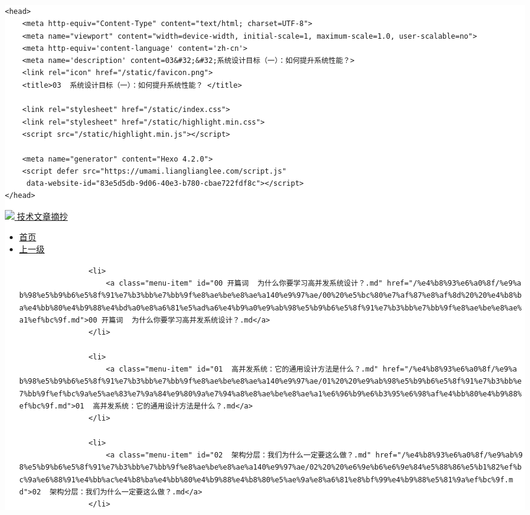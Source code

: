 <!DOCTYPE html>
<html xmlns="http://www.w3.org/1999/xhtml">

<head>

    <head>
        <meta http-equiv="Content-Type" content="text/html; charset=UTF-8">
        <meta name="viewport" content="width=device-width, initial-scale=1, maximum-scale=1.0, user-scalable=no">
        <meta http-equiv='content-language' content='zh-cn'>
        <meta name='description' content=03&#32;&#32;系统设计目标（一）：如何提升系统性能？>
        <link rel="icon" href="/static/favicon.png">
        <title>03  系统设计目标（一）：如何提升系统性能？ </title>
        
        <link rel="stylesheet" href="/static/index.css">
        <link rel="stylesheet" href="/static/highlight.min.css">
        <script src="/static/highlight.min.js"></script>
        
        <meta name="generator" content="Hexo 4.2.0">
        <script defer src="https://umami.lianglianglee.com/script.js"
         data-website-id="83e5d5db-9d06-40e3-b780-cbae722fdf8c"></script>
    </head>

<body>
    <div class="book-container">
        <div class="book-sidebar">
            <div class="book-brand">
                <a href="/">
                    <img src="/static/favicon.png">
                    <span>技术文章摘抄</span>
                </a>
            </div>
            <div class="book-menu uncollapsible">
                <ul class="uncollapsible">
                    <li><a href="/" class="current-tab">首页</a></li>
                    <li><a href="../">上一级</a></li>
                </ul>
                <ul class="uncollapsible">
                    
                    <li>
                        <a class="menu-item" id="00 开篇词  为什么你要学习高并发系统设计？.md" href="/%e4%b8%93%e6%a0%8f/%e9%ab%98%e5%b9%b6%e5%8f%91%e7%b3%bb%e7%bb%9f%e8%ae%be%e8%ae%a140%e9%97%ae/00%20%e5%bc%80%e7%af%87%e8%af%8d%20%20%e4%b8%ba%e4%bb%80%e4%b9%88%e4%bd%a0%e8%a6%81%e5%ad%a6%e4%b9%a0%e9%ab%98%e5%b9%b6%e5%8f%91%e7%b3%bb%e7%bb%9f%e8%ae%be%e8%ae%a1%ef%bc%9f.md">00 开篇词  为什么你要学习高并发系统设计？.md</a>
                    </li>
                    
                    <li>
                        <a class="menu-item" id="01  高并发系统：它的通用设计方法是什么？.md" href="/%e4%b8%93%e6%a0%8f/%e9%ab%98%e5%b9%b6%e5%8f%91%e7%b3%bb%e7%bb%9f%e8%ae%be%e8%ae%a140%e9%97%ae/01%20%20%e9%ab%98%e5%b9%b6%e5%8f%91%e7%b3%bb%e7%bb%9f%ef%bc%9a%e5%ae%83%e7%9a%84%e9%80%9a%e7%94%a8%e8%ae%be%e8%ae%a1%e6%96%b9%e6%b3%95%e6%98%af%e4%bb%80%e4%b9%88%ef%bc%9f.md">01  高并发系统：它的通用设计方法是什么？.md</a>
                    </li>
                    
                    <li>
                        <a class="menu-item" id="02  架构分层：我们为什么一定要这么做？.md" href="/%e4%b8%93%e6%a0%8f/%e9%ab%98%e5%b9%b6%e5%8f%91%e7%b3%bb%e7%bb%9f%e8%ae%be%e8%ae%a140%e9%97%ae/02%20%20%e6%9e%b6%e6%9e%84%e5%88%86%e5%b1%82%ef%bc%9a%e6%88%91%e4%bb%ac%e4%b8%ba%e4%bb%80%e4%b9%88%e4%b8%80%e5%ae%9a%e8%a6%81%e8%bf%99%e4%b9%88%e5%81%9a%ef%bc%9f.md">02  架构分层：我们为什么一定要这么做？.md</a>
                    </li>
                    